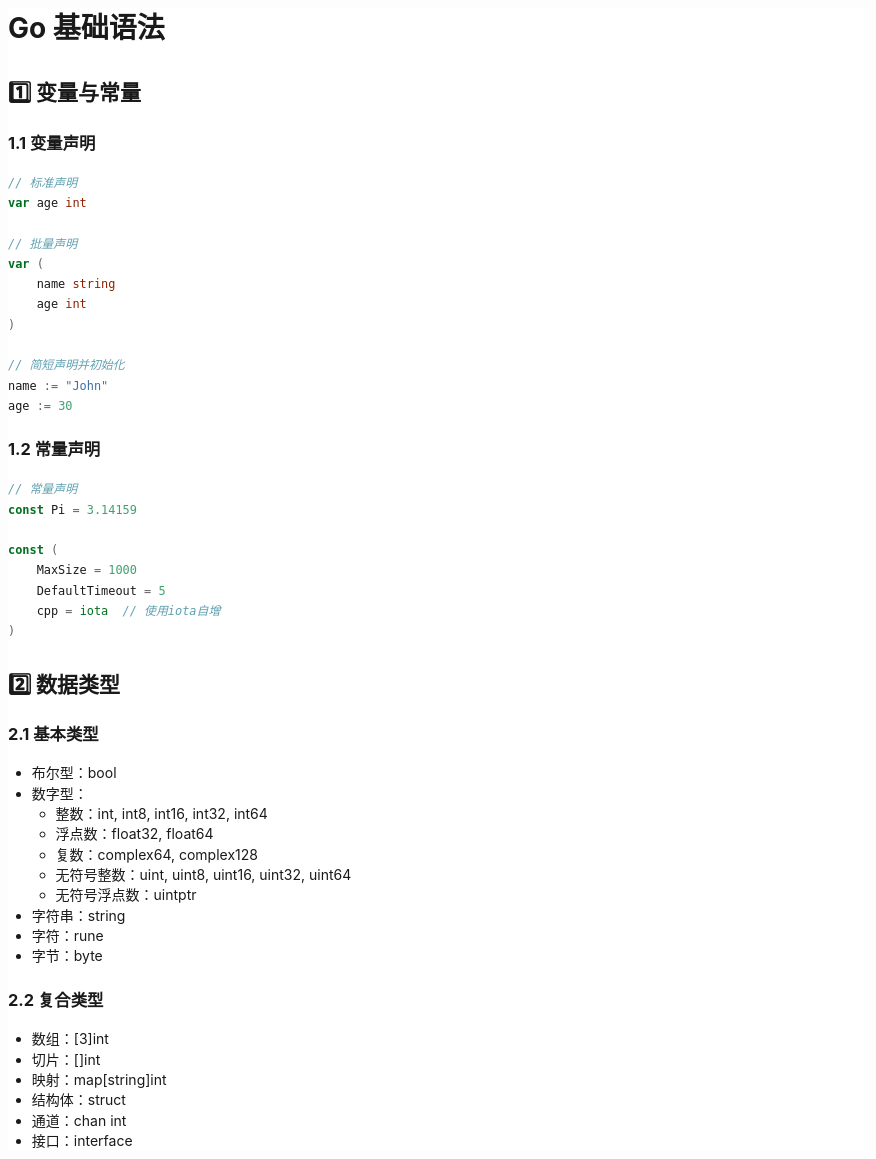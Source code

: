 # Go 基础语法

## 1️⃣ 变量与常量

### 1.1 变量声明
```go
// 标准声明
var age int

// 批量声明
var (
    name string
    age int
)

// 简短声明并初始化
name := "John"
age := 30

```

### 1.2 常量声明
```go
// 常量声明
const Pi = 3.14159

const (
    MaxSize = 1000
    DefaultTimeout = 5
    cpp = iota  // 使用iota自增
)
```

## 2️⃣ 数据类型

### 2.1 基本类型

- 布尔型：bool
- 数字型：
  - 整数：int, int8, int16, int32, int64
  - 浮点数：float32, float64
  - 复数：complex64, complex128
  - 无符号整数：uint, uint8, uint16, uint32, uint64
  - 无符号浮点数：uintptr
- 字符串：string
- 字符：rune
- 字节：byte

### 2.2 复合类型
- 数组：[3]int
- 切片：[]int
- 映射：map[string]int
- 结构体：struct
- 通道：chan int
- 接口：interface

